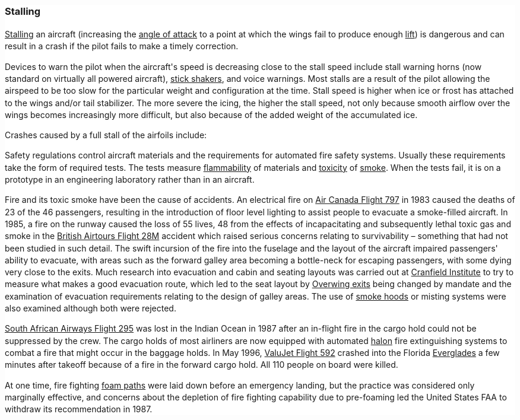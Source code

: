 ### Stalling

[Stalling](https://en.wikipedia.org/wiki/Stall_(flight) "Stall (flight)") an aircraft (increasing the [angle of attack](https://en.wikipedia.org/wiki/Angle_of_attack "Angle of attack") to a point at which the wings fail to produce enough [lift](https://en.wikipedia.org/wiki/Lift_(force) "Lift (force)")) is dangerous and can result in a crash if the pilot fails to make a timely correction.

Devices to warn the pilot when the aircraft's speed is decreasing close to the stall speed include stall warning horns (now standard on virtually all powered aircraft), [stick shakers](https://en.wikipedia.org/wiki/Stick_shaker "Stick shaker"), and voice warnings. Most stalls are a result of the pilot allowing the airspeed to be too slow for the particular weight and configuration at the time. Stall speed is higher when ice or frost has attached to the wings and/or tail stabilizer. The more severe the icing, the higher the stall speed, not only because smooth airflow over the wings becomes increasingly more difficult, but also because of the added weight of the accumulated ice.

Crashes caused by a full stall of the airfoils include:

Safety regulations control aircraft materials and the requirements for automated fire safety systems. Usually these requirements take the form of required tests. The tests measure [flammability](https://en.wikipedia.org/wiki/Inflammability "Inflammability") of materials and [toxicity](https://en.wikipedia.org/wiki/Toxicity "Toxicity") of [smoke](https://en.wikipedia.org/wiki/Smoke "Smoke"). When the tests fail, it is on a prototype in an engineering laboratory rather than in an aircraft.

Fire and its toxic smoke have been the cause of accidents. An electrical fire on [Air Canada Flight 797](https://en.wikipedia.org/wiki/Air_Canada_Flight_797 "Air Canada Flight 797") in 1983 caused the deaths of 23 of the 46 passengers, resulting in the introduction of floor level lighting to assist people to evacuate a smoke-filled aircraft. In 1985, a fire on the runway caused the loss of 55 lives, 48 from the effects of incapacitating and subsequently lethal toxic gas and smoke in the [British Airtours Flight 28M](https://en.wikipedia.org/wiki/British_Airtours_Flight_28M "British Airtours Flight 28M") accident which raised serious concerns relating to survivability – something that had not been studied in such detail. The swift incursion of the fire into the fuselage and the layout of the aircraft impaired passengers' ability to evacuate, with areas such as the forward galley area becoming a bottle-neck for escaping passengers, with some dying very close to the exits. Much research into evacuation and cabin and seating layouts was carried out at [Cranfield Institute](https://en.wikipedia.org/wiki/Cranfield_Institute "Cranfield Institute") to try to measure what makes a good evacuation route, which led to the seat layout by [Overwing exits](https://en.wikipedia.org/wiki/Overwing_exits "Overwing exits") being changed by mandate and the examination of evacuation requirements relating to the design of galley areas. The use of [smoke hoods](https://en.wikipedia.org/wiki/Smoke_hood "Smoke hood") or misting systems were also examined although both were rejected.

[South African Airways Flight 295](https://en.wikipedia.org/wiki/South_African_Airways_Flight_295 "South African Airways Flight 295") was lost in the Indian Ocean in 1987 after an in-flight fire in the cargo hold could not be suppressed by the crew. The cargo holds of most airliners are now equipped with automated [halon](https://en.wikipedia.org/wiki/Halomethane "Halomethane") fire extinguishing systems to combat a fire that might occur in the baggage holds. In May 1996, [ValuJet Flight 592](https://en.wikipedia.org/wiki/ValuJet_Flight_592 "ValuJet Flight 592") crashed into the Florida [Everglades](https://en.wikipedia.org/wiki/Everglades "Everglades") a few minutes after takeoff because of a fire in the forward cargo hold. All 110 people on board were killed.

At one time, fire fighting [foam paths](https://en.wikipedia.org/wiki/Foam_path "Foam path") were laid down before an emergency landing, but the practice was considered only marginally effective, and concerns about the depletion of fire fighting capability due to pre-foaming led the United States FAA to withdraw its recommendation in 1987.
